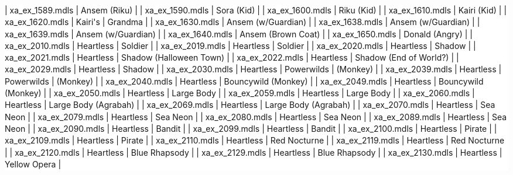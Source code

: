 | xa_ex_1589.mdls | Ansem (Riku) | 
| xa_ex_1590.mdls | Sora (Kid) | 
| xa_ex_1600.mdls | Riku (Kid) | 
| xa_ex_1610.mdls | Kairi (Kid) | 
| xa_ex_1620.mdls | Kairi's | Grandma | 
| xa_ex_1630.mdls | Ansem (w/Guardian) | 
| xa_ex_1638.mdls | Ansem (w/Guardian) | 
| xa_ex_1639.mdls | Ansem (w/Guardian) | 
| xa_ex_1640.mdls | Ansem (Brown Coat) | 
| xa_ex_1650.mdls | Donald (Angry) | 
| xa_ex_2010.mdls | Heartless | Soldier | 
| xa_ex_2019.mdls | Heartless | Soldier | 
| xa_ex_2020.mdls | Heartless | Shadow | 
| xa_ex_2021.mdls | Heartless | Shadow (Halloween Town) | 
| xa_ex_2022.mdls | Heartless | Shadow (End of World?) | 
| xa_ex_2029.mdls | Heartless | Shadow | 
| xa_ex_2030.mdls | Heartless | Powerwilds | (Monkey) | 
| xa_ex_2039.mdls | Heartless | Powerwilds | (Monkey) | 
| xa_ex_2040.mdls | Heartless | Bouncywild (Monkey) | 
| xa_ex_2049.mdls | Heartless | Bouncywild (Monkey) | 
| xa_ex_2050.mdls | Heartless | Large Body | 
| xa_ex_2059.mdls | Heartless | Large Body | 
| xa_ex_2060.mdls | Heartless | Large Body (Agrabah) | 
| xa_ex_2069.mdls | Heartless | Large Body (Agrabah) | 
| xa_ex_2070.mdls | Heartless | Sea Neon | 
| xa_ex_2079.mdls | Heartless | Sea Neon | 
| xa_ex_2080.mdls | Heartless | Sea Neon | 
| xa_ex_2089.mdls | Heartless | Sea Neon | 
| xa_ex_2090.mdls | Heartless | Bandit | 
| xa_ex_2099.mdls | Heartless | Bandit | 
| xa_ex_2100.mdls | Heartless | Pirate  | 
| xa_ex_2109.mdls | Heartless | Pirate  | 
| xa_ex_2110.mdls | Heartless | Red Nocturne | 
| xa_ex_2119.mdls | Heartless | Red Nocturne | 
| xa_ex_2120.mdls | Heartless | Blue Rhapsody  | 
| xa_ex_2129.mdls | Heartless | Blue Rhapsody  | 
| xa_ex_2130.mdls | Heartless | Yellow Opera  | 